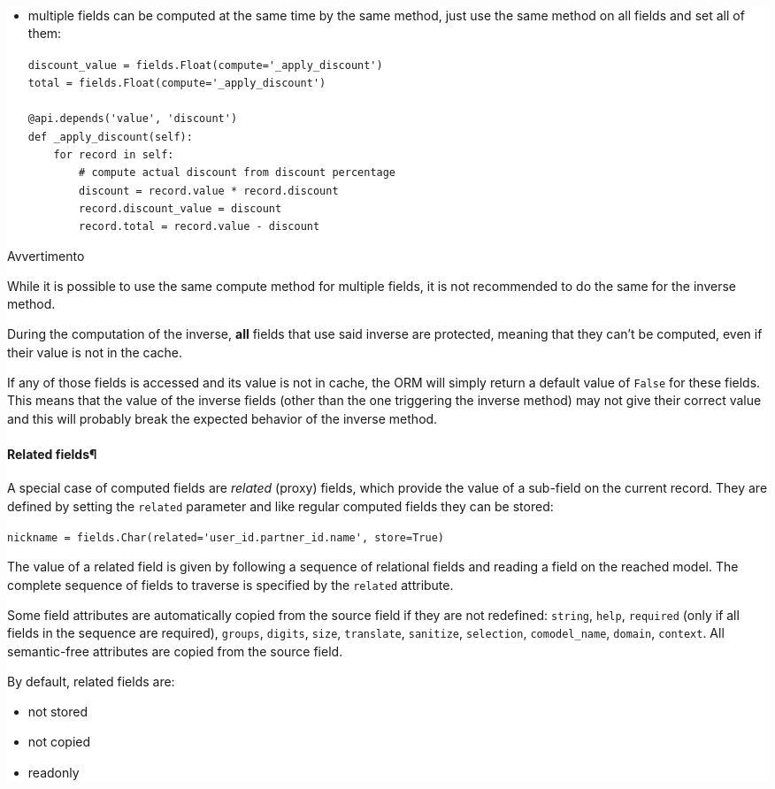 
  * multiple fields can be computed at the same time by the same method, just use the same method on all fields and set all of them:
        
        discount_value = fields.Float(compute='_apply_discount')
        total = fields.Float(compute='_apply_discount')
        
        @api.depends('value', 'discount')
        def _apply_discount(self):
            for record in self:
                # compute actual discount from discount percentage
                discount = record.value * record.discount
                record.discount_value = discount
                record.total = record.value - discount
        




Avvertimento

While it is possible to use the same compute method for multiple fields, it is not recommended to do the same for the inverse method.

During the computation of the inverse, **all** fields that use said inverse are protected, meaning that they can’t be computed, even if their value is not in the cache.

If any of those fields is accessed and its value is not in cache, the ORM will simply return a default value of `False` for these fields. This means that the value of the inverse fields (other than the one triggering the inverse method) may not give their correct value and this will probably break the expected behavior of the inverse method.

#### Related fields¶

A special case of computed fields are _related_ (proxy) fields, which provide the value of a sub-field on the current record. They are defined by setting the `related` parameter and like regular computed fields they can be stored:
    
    
    nickname = fields.Char(related='user_id.partner_id.name', store=True)
    

The value of a related field is given by following a sequence of relational fields and reading a field on the reached model. The complete sequence of fields to traverse is specified by the `related` attribute.

Some field attributes are automatically copied from the source field if they are not redefined: `string`, `help`, `required` (only if all fields in the sequence are required), `groups`, `digits`, `size`, `translate`, `sanitize`, `selection`, `comodel_name`, `domain`, `context`. All semantic-free attributes are copied from the source field.

By default, related fields are:

  * not stored

  * not copied

  * readonly
